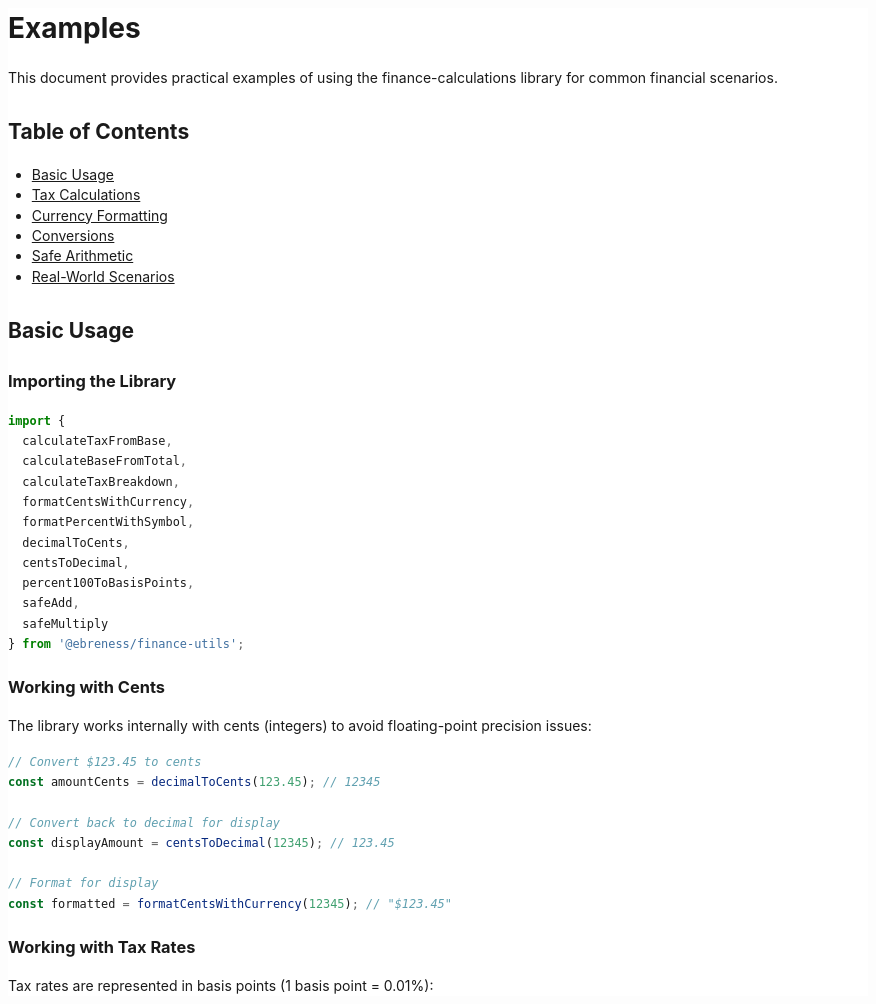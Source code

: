 # Examples

This document provides practical examples of using the finance-calculations library for common financial scenarios.

## Table of Contents

- [Basic Usage](#basic-usage)
- [Tax Calculations](#tax-calculations)
- [Currency Formatting](#currency-formatting)
- [Conversions](#conversions)
- [Safe Arithmetic](#safe-arithmetic)
- [Real-World Scenarios](#real-world-scenarios)

## Basic Usage

### Importing the Library

```typescript
import {
  calculateTaxFromBase,
  calculateBaseFromTotal,
  calculateTaxBreakdown,
  formatCentsWithCurrency,
  formatPercentWithSymbol,
  decimalToCents,
  centsToDecimal,
  percent100ToBasisPoints,
  safeAdd,
  safeMultiply
} from '@ebreness/finance-utils';
```

### Working with Cents

The library works internally with cents (integers) to avoid floating-point precision issues:

```typescript
// Convert $123.45 to cents
const amountCents = decimalToCents(123.45); // 12345

// Convert back to decimal for display
const displayAmount = centsToDecimal(12345); // 123.45

// Format for display
const formatted = formatCentsWithCurrency(12345); // "$123.45"
```

### Working with Tax Rates

Tax rates are represented in basis points (1 basis point = 0.01%):
